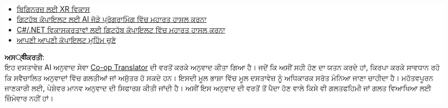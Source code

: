 - [ਬਿਗਿਨਰਜ਼ ਲਈ XR ਵਿਕਾਸ](https://github.com/microsoft/xr-development-for-beginners?WT.mc_id=academic-105485-koreyst)
- [ਗਿਟਹੱਬ ਕੋਪਾਇਲਟ ਲਈ AI ਜੋੜੇ ਪ੍ਰੋਗਰਾਮਿੰਗ ਵਿੱਚ ਮਹਾਰਤ ਹਾਸਲ ਕਰਨਾ](https://aka.ms/GitHubCopilotAI?WT.mc_id=academic-105485-koreyst)
- [C#/.NET ਵਿਕਾਸਕਰਤਾਵਾਂ ਲਈ ਗਿਟਹੱਬ ਕੋਪਾਇਲਟ ਵਿੱਚ ਮਹਾਰਤ ਹਾਸਲ ਕਰਨਾ](https://github.com/microsoft/mastering-github-copilot-for-dotnet-csharp-developers?WT.mc_id=academic-105485-koreyst)
- [ਆਪਣੀ ਆਪਣੀ ਕੋਪਾਇਲਟ ਮੁਹਿੰਮ ਚੁਣੋ](https://github.com/microsoft/CopilotAdventures?WT.mc_id=academic-105485-koreyst)

**ਅਸ्वीਕਰਤੀ**:  
ਇਹ ਦਸਤਾਵੇਜ਼ AI ਅਨੁਵਾਦ ਸੇਵਾ [Co-op Translator](https://github.com/Azure/co-op-translator) ਦੀ ਵਰਤੋਂ ਕਰਕੇ ਅਨੁਵਾਦ ਕੀਤਾ ਗਿਆ ਹੈ। ਜਦੋਂ ਕਿ ਅਸੀਂ ਸਹੀ ਹੋਣ ਦਾ ਯਤਨ ਕਰਦੇ ਹਾਂ, ਕਿਰਪਾ ਕਰਕੇ ਸਾਵਧਾਨ ਰਹੋ ਕਿ ਸਵੈਚਾਲਿਤ ਅਨੁਵਾਦਾਂ ਵਿੱਚ ਗਲਤੀਆਂ ਜਾਂ ਅਸੁੱਤਰ ਹੋ ਸਕਦੇ ਹਨ। ਇਸਦੀ ਮੂਲ ਭਾਸ਼ਾ ਵਿੱਚ ਮੂਲ ਦਸਤਾਵੇਜ਼ ਨੂੰ ਅਧਿਕਾਰਕ ਸਰੋਤ ਮੰਨਿਆ ਜਾਣਾ ਚਾਹੀਦਾ ਹੈ। ਮਹੱਤਵਪੂਰਨ ਜਾਣਕਾਰੀ ਲਈ, ਪੇਸ਼ੇਵਰ ਮਾਨਵ ਅਨੁਵਾਦ ਦੀ ਸਿਫਾਰਸ਼ ਕੀਤੀ ਜਾਂਦੀ ਹੈ। ਅਸੀਂ ਇਸ ਅਨੁਵਾਦ ਦੀ ਵਰਤੋਂ ਤੋਂ ਪੈਦਾ ਹੋਣ ਵਾਲੇ ਕਿਸੇ ਵੀ ਗਲਤਫਹਿਮੀ ਜਾਂ ਗਲਤ ਵਿਆਖਿਆ ਲਈ ਜ਼ਿੰਮੇਵਾਰ ਨਹੀਂ ਹਾਂ।